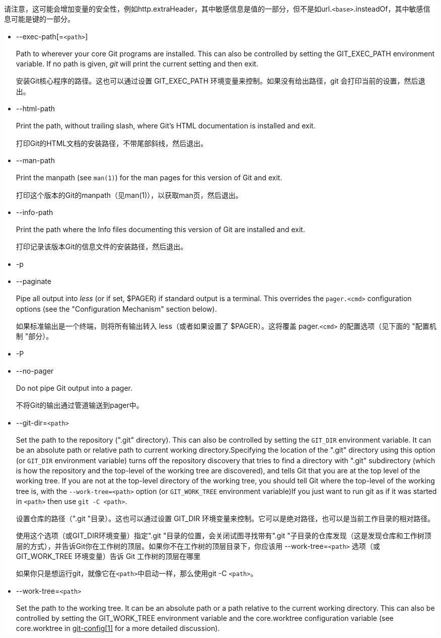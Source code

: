   请注意，这可能会增加变量的安全性，例如http.extraHeader，其中敏感信息是值的一部分，但不是如url.`<base>`.insteadOf，其中敏感信息可能是键的一部分。
- --exec-path[=`<path>`]

  Path to wherever your core Git programs are installed. This can also be controlled by setting the GIT_EXEC_PATH environment variable. If no path is given, *git* will print the current setting and then exit.

  安装Git核心程序的路径。这也可以通过设置 GIT_EXEC_PATH 环境变量来控制。如果没有给出路径，git 会打印当前的设置，然后退出。
- --html-path

  Print the path, without trailing slash, where Git’s HTML documentation is installed and exit.

  打印Git的HTML文档的安装路径，不带尾部斜线，然后退出。
- --man-path

  Print the manpath (see `man(1)`) for the man pages for this version of Git and exit.

  打印这个版本的Git的manpath（见man(1)），以获取man页，然后退出。
- --info-path

  Print the path where the Info files documenting this version of Git are installed and exit.

  打印记录该版本Git的信息文件的安装路径，然后退出。
- -p
- --paginate

  Pipe all output into *less* (or if set, $PAGER) if standard output is a terminal. This overrides the `pager.<cmd>` configuration options (see the "Configuration Mechanism" section below).

  如果标准输出是一个终端，则将所有输出转入 less（或者如果设置了 $PAGER）。这将覆盖 pager.`<cmd>` 的配置选项（见下面的 "配置机制 "部分）。
- -P
- --no-pager

  Do not pipe Git output into a pager.

  不将Git的输出通过管道输送到pager中。
- --git-dir=`<path>`

  Set the path to the repository (".git" directory). This can also be controlled by setting the `GIT_DIR` environment variable. It can be an absolute path or relative path to current working directory.Specifying the location of the ".git" directory using this option (or `GIT_DIR` environment variable) turns off the repository discovery that tries to find a directory with ".git" subdirectory (which is how the repository and the top-level of the working tree are discovered), and tells Git that you are at the top level of the working tree. If you are not at the top-level directory of the working tree, you should tell Git where the top-level of the working tree is, with the `--work-tree=<path>` option (or `GIT_WORK_TREE` environment variable)If you just want to run git as if it was started in `<path>` then use `git -C <path>`.

  设置仓库的路径（".git "目录）。这也可以通过设置 GIT_DIR 环境变量来控制。它可以是绝对路径，也可以是当前工作目录的相对路径。

  使用这个选项（或GIT_DIR环境变量）指定".git "目录的位置，会关闭试图寻找带有".git "子目录的仓库发现（这是发现仓库和工作树顶层的方式），并告诉Git你在工作树的顶层。如果你不在工作树的顶层目录下，你应该用 --work-tree=`<path>` 选项（或 GIT_WORK_TREE 环境变量）告诉 Git 工作树的顶层在哪里

  如果你只是想运行git，就像它在`<path>`中启动一样，那么使用git -C `<path>`。
- --work-tree=`<path>`

  Set the path to the working tree. It can be an absolute path or a path relative to the current working directory. This can also be controlled by setting the GIT_WORK_TREE environment variable and the core.worktree configuration variable (see core.worktree in [git-config[1]](https://git-scm.com/docs/git-config) for a more detailed discussion).
